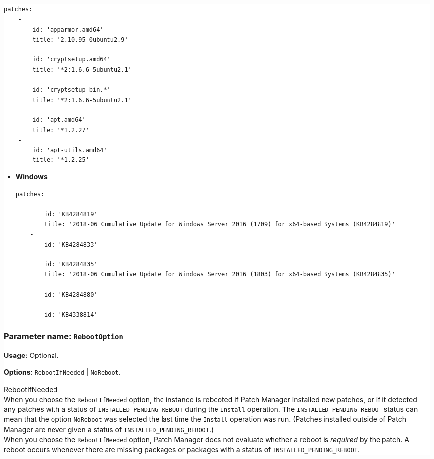   ```
  patches:
      -
          id: 'apparmor.amd64'
          title: '2.10.95-0ubuntu2.9'
      -
          id: 'cryptsetup.amd64'
          title: '*2:1.6.6-5ubuntu2.1'
      -
          id: 'cryptsetup-bin.*'
          title: '*2:1.6.6-5ubuntu2.1'
      -
          id: 'apt.amd64'
          title: '*1.2.27'
      -
          id: 'apt-utils.amd64'
          title: '*1.2.25'
  ```
+ **Windows**

  ```
  patches:
      -
          id: 'KB4284819'
          title: '2018-06 Cumulative Update for Windows Server 2016 (1709) for x64-based Systems (KB4284819)'
      -
          id: 'KB4284833'
      -
          id: 'KB4284835'
          title: '2018-06 Cumulative Update for Windows Server 2016 (1803) for x64-based Systems (KB4284835)'
      -
          id: 'KB4284880'
      -
          id: 'KB4338814'
  ```

### Parameter name: `RebootOption`<a name="patch-manager-about-aws-runpatchbaselineassociation-parameters-norebootoption"></a>

**Usage**: Optional\.

**Options**: `RebootIfNeeded` \| `NoReboot`\. 

RebootIfNeeded  
When you choose the `RebootIfNeeded` option, the instance is rebooted if Patch Manager installed new patches, or if it detected any patches with a status of `INSTALLED_PENDING_REBOOT` during the `Install` operation\. The `INSTALLED_PENDING_REBOOT` status can mean that the option `NoReboot` was selected the last time the `Install` operation was run\. \(Patches installed outside of Patch Manager are never given a status of `INSTALLED_PENDING_REBOOT`\.\)  
When you choose the `RebootIfNeeded` option, Patch Manager does not evaluate whether a reboot is *required* by the patch\. A reboot occurs whenever there are missing packages or packages with a status of `INSTALLED_PENDING_REBOOT`\.
